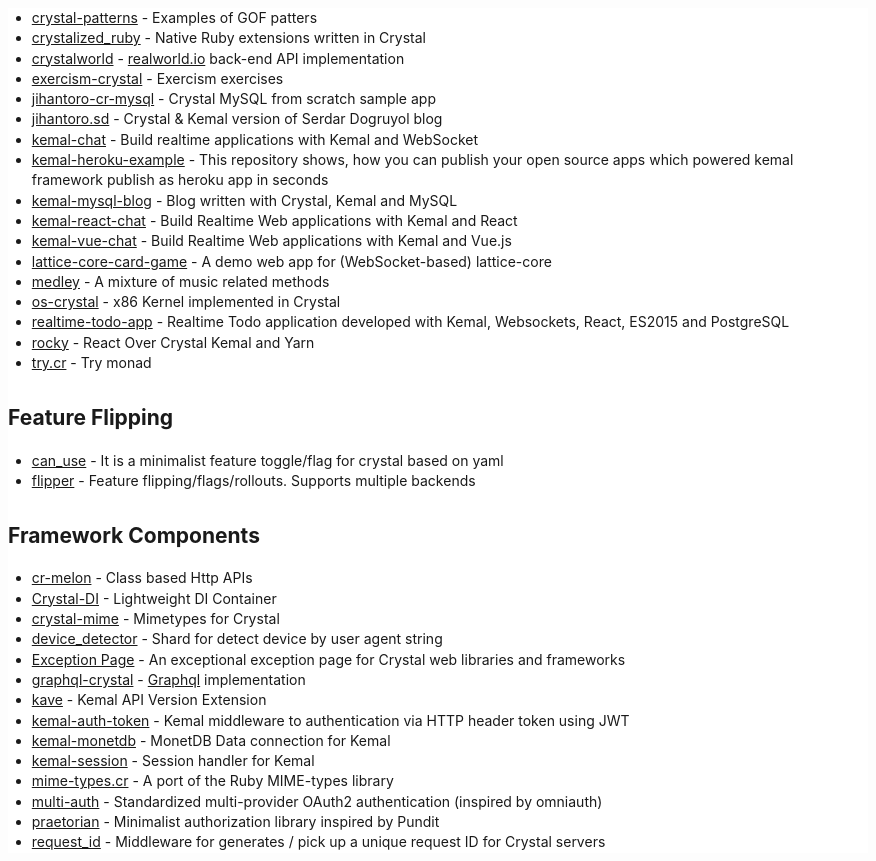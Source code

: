 - [crystal-patterns](https://github.com/crystal-community/crystal-patterns) - Examples of GOF patters
- [crystalized_ruby](https://github.com/phoffer/crystalized_ruby) - Native Ruby extensions written in Crystal
- [crystalworld](https://github.com/vladfaust/crystalworld) - [realworld.io](https://realworld.io) back-end API implementation
- [exercism-crystal](https://github.com/exercism/crystal) - Exercism exercises
- [jihantoro-cr-mysql](https://github.com/codenoid/jihantoro-cr-mysql) - Crystal MySQL from scratch sample app
- [jihantoro.sd](https://github.com/codenoid/jihantoro.sd) - Crystal & Kemal version of Serdar Dogruyol blog
- [kemal-chat](https://github.com/sdogruyol/kemal-chat) - Build realtime applications with Kemal and WebSocket
- [kemal-heroku-example](https://github.com/cagataycali/kemal-heroku-example) - This repository shows, how you can publish your open source apps which powered kemal framework publish as heroku app in seconds
- [kemal-mysql-blog](https://github.com/codenoid/kemal-mysql-blog) - Blog written with Crystal, Kemal and MySQL
- [kemal-react-chat](https://github.com/f/kemal-react-chat) - Build Realtime Web applications with Kemal and React
- [kemal-vue-chat](https://github.com/ChangJoo-Park/kemal-vue-chat) - Build Realtime Web applications with Kemal and Vue.js
- [lattice-core-card-game](https://github.com/jasonl99/card_game) - A demo web app for (WebSocket-based) lattice-core
- [medley](https://github.com/jwoertink/medley) - A mixture of music related methods
- [os-crystal](https://github.com/lbguilherme/os-crystal) - x86 Kernel implemented in Crystal
- [realtime-todo-app](https://github.com/Angarsk8/realtime-todo-app) - Realtime Todo application developed with Kemal, Websockets, React, ES2015 and PostgreSQL
- [rocky](https://github.com/codingphasedotcom/rocky) - React Over Crystal Kemal and Yarn
- [try.cr](https://github.com/maiha/try.cr) - Try monad

## Feature Flipping

- [can_use](https://github.com/rodrigopinto/can_use) - It is a minimalist feature toggle/flag for crystal based on yaml
- [flipper](https://github.com/metaware/flipper) - Feature flipping/flags/rollouts. Supports multiple backends

## Framework Components

- [cr-melon](https://github.com/gdotdesign/cr-melon) - Class based Http APIs
- [Crystal-DI](https://github.com/funk-yourself/crystal-di) - Lightweight DI Container
- [crystal-mime](https://github.com/spalger/crystal-mime) - Mimetypes for Crystal
- [device_detector](https://github.com/creadone/device_detector) - Shard for detect device by user agent string
- [Exception Page](https://github.com/crystal-loot/exception_page) - An exceptional exception page for Crystal web libraries and frameworks
- [graphql-crystal](https://github.com/ziprandom/graphql-crystal) - [Graphql](http://graphql.org) implementation
- [kave](https://github.com/jwoertink/kave) - Kemal API Version Extension
- [kemal-auth-token](https://github.com/akwiatkowski/kemal-auth-token) - Kemal middleware to authentication via HTTP header token using JWT
- [kemal-monetdb](https://github.com/puppetpies/kemal-monetdb) - MonetDB Data connection for Kemal
- [kemal-session](https://github.com/kemalcr/kemal-session) - Session handler for Kemal
- [mime-types.cr](https://github.com/jwaldrip/mime-types.cr) - A port of the Ruby MIME-types library
- [multi-auth](https://github.com/msa7/multi_auth) - Standardized multi-provider OAuth2 authentication (inspired by omniauth)
- [praetorian](https://github.com/ilanusse/praetorian) - Minimalist authorization library inspired by Pundit
- [request_id](https://github.com/SuperPaintman/request-id) - Middleware for generates / pick up a unique request ID for Crystal servers